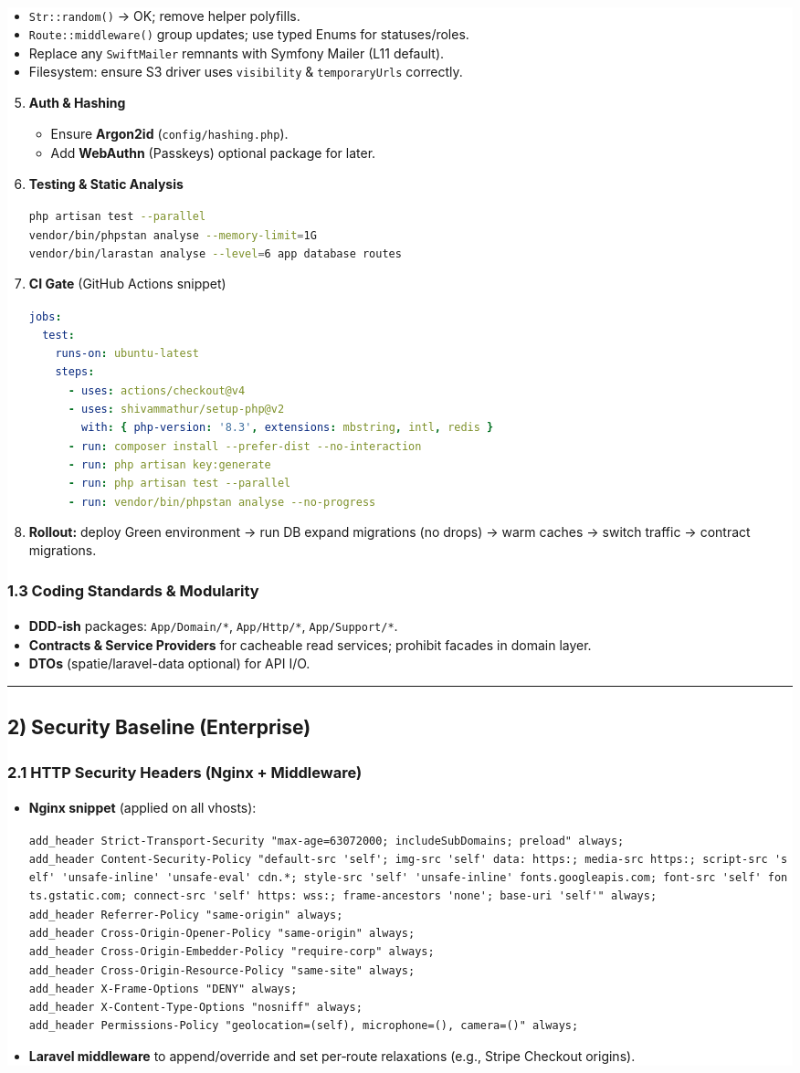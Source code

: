    * `Str::random()` → OK; remove helper polyfills.
   * `Route::middleware()` group updates; use typed Enums for statuses/roles.
   * Replace any `SwiftMailer` remnants with Symfony Mailer (L11 default).
   * Filesystem: ensure S3 driver uses `visibility` & `temporaryUrls` correctly.
5. **Auth & Hashing**

   * Ensure **Argon2id** (`config/hashing.php`).
   * Add **WebAuthn** (Passkeys) optional package for later.
6. **Testing & Static Analysis**

   ```bash
   php artisan test --parallel
   vendor/bin/phpstan analyse --memory-limit=1G
   vendor/bin/larastan analyse --level=6 app database routes
   ```
7. **CI Gate** (GitHub Actions snippet)

   ```yaml
   jobs:
     test:
       runs-on: ubuntu-latest
       steps:
         - uses: actions/checkout@v4
         - uses: shivammathur/setup-php@v2
           with: { php-version: '8.3', extensions: mbstring, intl, redis }
         - run: composer install --prefer-dist --no-interaction
         - run: php artisan key:generate
         - run: php artisan test --parallel
         - run: vendor/bin/phpstan analyse --no-progress
   ```
8. **Rollout:** deploy Green environment → run DB expand migrations (no drops) → warm caches → switch traffic → contract migrations.

### 1.3 Coding Standards & Modularity

* **DDD‑ish** packages: `App/Domain/*`, `App/Http/*`, `App/Support/*`.
* **Contracts & Service Providers** for cacheable read services; prohibit facades in domain layer.
* **DTOs** (spatie/laravel-data optional) for API I/O.

---

## 2) Security Baseline (Enterprise)

### 2.1 HTTP Security Headers (Nginx + Middleware)

* **Nginx snippet** (applied on all vhosts):

  ```nginx
  add_header Strict-Transport-Security "max-age=63072000; includeSubDomains; preload" always;
  add_header Content-Security-Policy "default-src 'self'; img-src 'self' data: https:; media-src https:; script-src 'self' 'unsafe-inline' 'unsafe-eval' cdn.*; style-src 'self' 'unsafe-inline' fonts.googleapis.com; font-src 'self' fonts.gstatic.com; connect-src 'self' https: wss:; frame-ancestors 'none'; base-uri 'self'" always;
  add_header Referrer-Policy "same-origin" always;
  add_header Cross-Origin-Opener-Policy "same-origin" always;
  add_header Cross-Origin-Embedder-Policy "require-corp" always;
  add_header Cross-Origin-Resource-Policy "same-site" always;
  add_header X-Frame-Options "DENY" always;
  add_header X-Content-Type-Options "nosniff" always;
  add_header Permissions-Policy "geolocation=(self), microphone=(), camera=()" always;
  ```
* **Laravel middleware** to append/override and set per‑route relaxations (e.g., Stripe Checkout origins).
